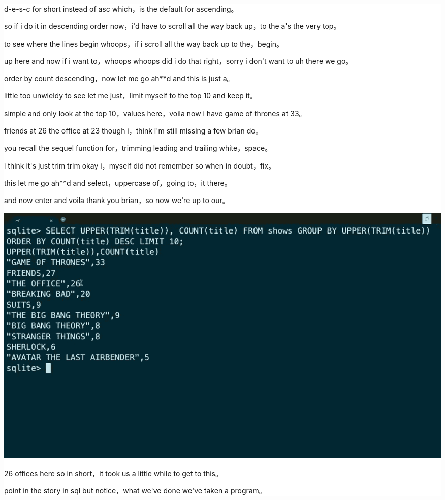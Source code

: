 d-e-s-c for short instead of asc which，is the default for ascending。

so if i do it in descending order now，i'd have to scroll all the way back up，to the a's the very top。

to see where the lines begin whoops，if i scroll all the way back up to the，begin。

up here and now if i want to，whoops whoops did i do that right，sorry i don't want to uh there we go。

order by count descending，now let me go ah**d and this is just a。

little too unwieldy to see let me just，limit myself to the top 10 and keep it。

simple and only look at the top 10，values here，voila now i have game of thrones at 33。

friends at 26 the office at 23 though i，think i'm still missing a few brian do。

you recall the sequel function for，trimming leading and trailing white，space。

i think it's just trim trim okay i，myself did not remember so when in doubt，fix。

this let me go ah**d and select，uppercase of，going to，it there。

and now enter and voila thank you brian，so now we're up to our。



![](img/1e4f07659e58faa22deb662e5dcbd6dd_25.png)

26 offices here so in short，it took us a little while to get to this。

point in the story in sql but notice，what we've done we've taken a program。
